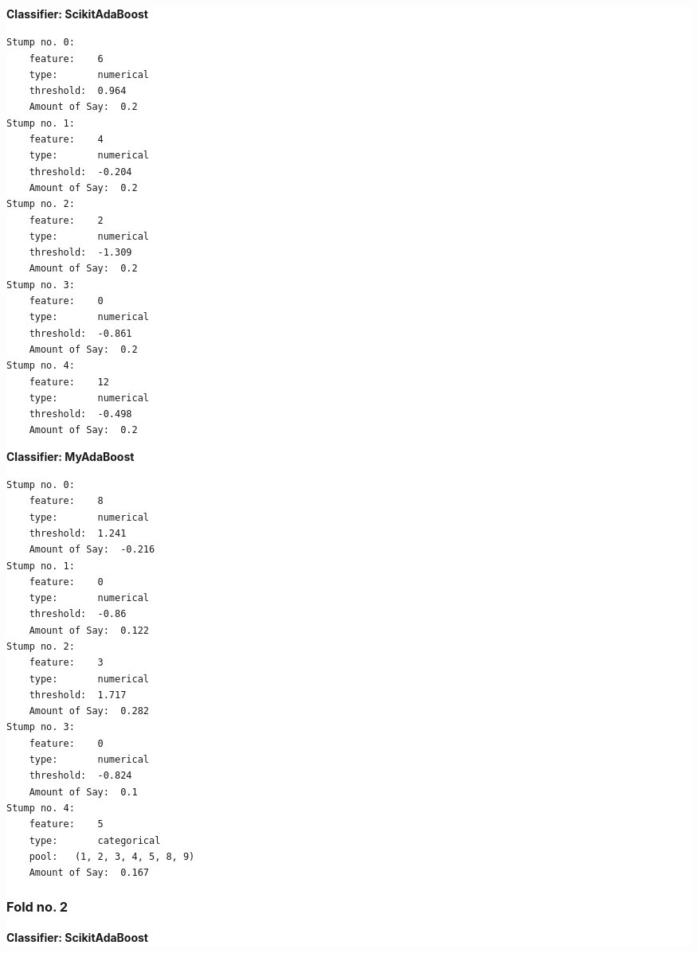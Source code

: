 **Classifier: ScikitAdaBoost**

	Stump no. 0:
		feature:	6
		type:		numerical
		threshold:	0.964
		Amount of Say:	0.2
	Stump no. 1:
		feature:	4
		type:		numerical
		threshold:	-0.204
		Amount of Say:	0.2
	Stump no. 2:
		feature:	2
		type:		numerical
		threshold:	-1.309
		Amount of Say:	0.2
	Stump no. 3:
		feature:	0
		type:		numerical
		threshold:	-0.861
		Amount of Say:	0.2
	Stump no. 4:
		feature:	12
		type:		numerical
		threshold:	-0.498
		Amount of Say:	0.2
**Classifier: MyAdaBoost**

	Stump no. 0:
		feature:	8
		type:		numerical
		threshold:	1.241
		Amount of Say:	-0.216
	Stump no. 1:
		feature:	0
		type:		numerical
		threshold:	-0.86
		Amount of Say:	0.122
	Stump no. 2:
		feature:	3
		type:		numerical
		threshold:	1.717
		Amount of Say:	0.282
	Stump no. 3:
		feature:	0
		type:		numerical
		threshold:	-0.824
		Amount of Say:	0.1
	Stump no. 4:
		feature:	5
		type:		categorical
		pool:	(1, 2, 3, 4, 5, 8, 9)
		Amount of Say:	0.167
### Fold no. 2
**Classifier: ScikitAdaBoost**
